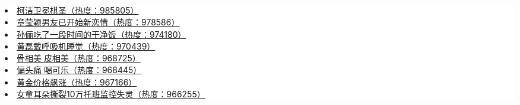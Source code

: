 <li>
<a href="https://s.weibo.com/weibo?q=%23%E6%9F%AF%E6%B4%81%E5%8D%AB%E5%86%95%E6%A3%8B%E5%9C%A3%23" target="weibo">
柯洁卫冕棋圣（热度：985805）
</a>
</li>

<li>
<a href="https://s.weibo.com/weibo?q=%23%E7%AB%A0%E8%8E%B9%E9%A2%96%E7%94%B7%E5%8F%8B%E5%B7%B2%E5%BC%80%E5%A7%8B%E6%96%B0%E6%81%8B%E6%83%85%23" target="weibo">
章莹颖男友已开始新恋情（热度：978586）
</a>
</li>

<li>
<a href="https://s.weibo.com/weibo?q=%23%E5%AD%99%E4%BF%AA%E5%90%83%E4%BA%86%E4%B8%80%E6%AE%B5%E6%97%B6%E9%97%B4%E7%9A%84%E5%B9%B2%E5%87%80%E9%A5%AD%23" target="weibo">
孙俪吃了一段时间的干净饭（热度：974180）
</a>
</li>

<li>
<a href="https://s.weibo.com/weibo?q=%23%E9%BB%84%E7%A3%8A%E6%88%B4%E5%91%BC%E5%90%B8%E6%9C%BA%E7%9D%A1%E8%A7%89%23" target="weibo">
黄磊戴呼吸机睡觉（热度：970439）
</a>
</li>

<li>
<a href="https://s.weibo.com/weibo?q=%23%E9%AA%A8%E7%9B%B8%E7%BE%8E%20%E7%9A%AE%E7%9B%B8%E7%BE%8E%23" target="weibo">
骨相美 皮相美（热度：968725）
</a>
</li>

<li>
<a href="https://s.weibo.com/weibo?q=%23%E5%81%8F%E5%A4%B4%E7%97%9B%20%E5%96%9D%E5%8F%AF%E4%B9%90%23" target="weibo">
偏头痛 喝可乐（热度：968445）
</a>
</li>

<li>
<a href="https://s.weibo.com/weibo?q=%23%E9%BB%84%E9%87%91%E4%BB%B7%E6%A0%BC%E9%A3%99%E6%B6%A8%23" target="weibo">
黄金价格飙涨（热度：967166）
</a>
</li>

<li>
<a href="https://s.weibo.com/weibo?q=%23%E5%A5%B3%E7%AB%A5%E8%80%B3%E6%9C%B5%E6%92%95%E8%A3%8210%E4%B8%87%E6%89%98%E7%8F%AD%E7%9B%91%E6%8E%A7%E5%A4%B1%E7%81%B5%23" target="weibo">
女童耳朵撕裂10万托班监控失灵（热度：966255）
</a>
</li>
